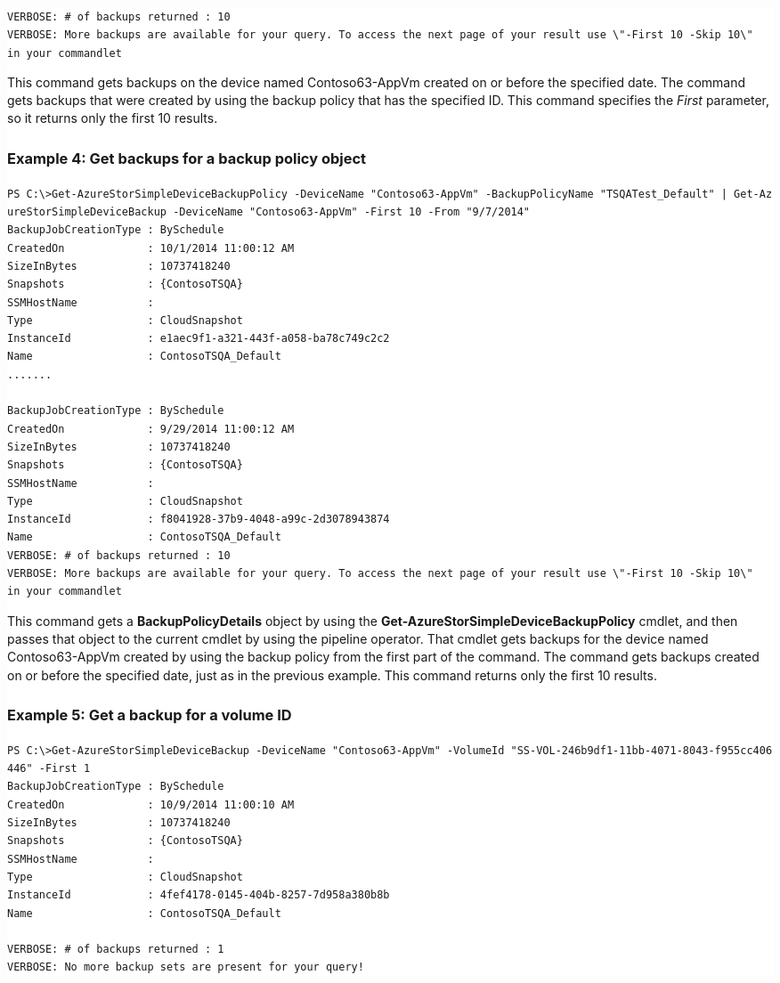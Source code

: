 ```
VERBOSE: # of backups returned : 10
VERBOSE: More backups are available for your query. To access the next page of your result use \"-First 10 -Skip 10\"
in your commandlet
```

This command gets backups on the device named Contoso63-AppVm created on or before the specified date.
The command gets backups that were created by using the backup policy that has the specified ID.
This command specifies the *First* parameter, so it returns only the first 10 results.

### Example 4: Get backups for a backup policy object
```
PS C:\>Get-AzureStorSimpleDeviceBackupPolicy -DeviceName "Contoso63-AppVm" -BackupPolicyName "TSQATest_Default" | Get-AzureStorSimpleDeviceBackup -DeviceName "Contoso63-AppVm" -First 10 -From "9/7/2014"
BackupJobCreationType : BySchedule
CreatedOn             : 10/1/2014 11:00:12 AM
SizeInBytes           : 10737418240
Snapshots             : {ContosoTSQA}
SSMHostName           : 
Type                  : CloudSnapshot
InstanceId            : e1aec9f1-a321-443f-a058-ba78c749c2c2
Name                  : ContosoTSQA_Default
....... 

BackupJobCreationType : BySchedule
CreatedOn             : 9/29/2014 11:00:12 AM
SizeInBytes           : 10737418240
Snapshots             : {ContosoTSQA}
SSMHostName           : 
Type                  : CloudSnapshot
InstanceId            : f8041928-37b9-4048-a99c-2d3078943874
Name                  : ContosoTSQA_Default
VERBOSE: # of backups returned : 10
VERBOSE: More backups are available for your query. To access the next page of your result use \"-First 10 -Skip 10\"
in your commandlet
```

This command gets a **BackupPolicyDetails** object by using the **Get-AzureStorSimpleDeviceBackupPolicy** cmdlet, and then passes that object to the current cmdlet by using the pipeline operator.
That cmdlet gets backups for the device named Contoso63-AppVm created by using the backup policy from the first part of the command.
The command gets backups created on or before the specified date, just as in the previous example.
This command returns only the first 10 results.

### Example 5: Get a backup for a volume ID
```
PS C:\>Get-AzureStorSimpleDeviceBackup -DeviceName "Contoso63-AppVm" -VolumeId "SS-VOL-246b9df1-11bb-4071-8043-f955cc406446" -First 1
BackupJobCreationType : BySchedule
CreatedOn             : 10/9/2014 11:00:10 AM
SizeInBytes           : 10737418240
Snapshots             : {ContosoTSQA}
SSMHostName           : 
Type                  : CloudSnapshot
InstanceId            : 4fef4178-0145-404b-8257-7d958a380b8b
Name                  : ContosoTSQA_Default

VERBOSE: # of backups returned : 1
VERBOSE: No more backup sets are present for your query!
```
